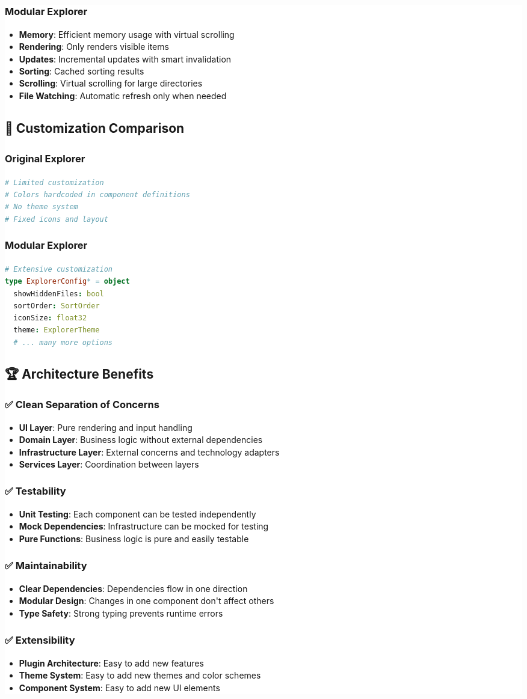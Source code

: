 ### Modular Explorer
- **Memory**: Efficient memory usage with virtual scrolling
- **Rendering**: Only renders visible items
- **Updates**: Incremental updates with smart invalidation
- **Sorting**: Cached sorting results
- **Scrolling**: Virtual scrolling for large directories
- **File Watching**: Automatic refresh only when needed

## 🎨 Customization Comparison

### Original Explorer
```nim
# Limited customization
# Colors hardcoded in component definitions
# No theme system
# Fixed icons and layout
```

### Modular Explorer
```nim
# Extensive customization
type ExplorerConfig* = object
  showHiddenFiles: bool
  sortOrder: SortOrder
  iconSize: float32
  theme: ExplorerTheme
  # ... many more options
```

## 🏆 Architecture Benefits

### ✅ Clean Separation of Concerns
- **UI Layer**: Pure rendering and input handling
- **Domain Layer**: Business logic without external dependencies
- **Infrastructure Layer**: External concerns and technology adapters
- **Services Layer**: Coordination between layers

### ✅ Testability
- **Unit Testing**: Each component can be tested independently
- **Mock Dependencies**: Infrastructure can be mocked for testing
- **Pure Functions**: Business logic is pure and easily testable

### ✅ Maintainability
- **Clear Dependencies**: Dependencies flow in one direction
- **Modular Design**: Changes in one component don't affect others
- **Type Safety**: Strong typing prevents runtime errors

### ✅ Extensibility
- **Plugin Architecture**: Easy to add new features
- **Theme System**: Easy to add new themes and color schemes
- **Component System**: Easy to add new UI elements
